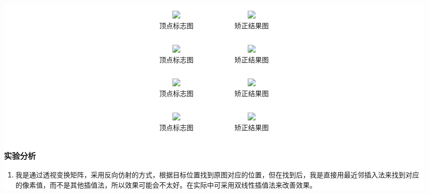 <center>
	<figure style="display: inline-block">
		<img src="output/points_9.bmp" width="300" />
		<figcaption>顶点标志图</figcaption>
	</figure>
	<figure style="display: inline-block">
		<img src="output/result_9.bmp" width="300" />
		<figcaption>矫正结果图</figcaption>
	</figure>
</center>

<center>
	<figure style="display: inline-block">
		<img src="output/points_10.bmp" width="300" />
		<figcaption>顶点标志图</figcaption>
	</figure>
	<figure style="display: inline-block">
		<img src="output/result_10.bmp" width="300" />
		<figcaption>矫正结果图</figcaption>
	</figure>
</center>

<center>
	<figure style="display: inline-block">
		<img src="output/points_11.bmp" width="300" />
		<figcaption>顶点标志图</figcaption>
	</figure>
	<figure style="display: inline-block">
		<img src="output/result_11.bmp" width="300" />
		<figcaption>矫正结果图</figcaption>
	</figure>
</center>

<center>
	<figure style="display: inline-block">
		<img src="output/points_12.bmp" width="300" />
		<figcaption>顶点标志图</figcaption>
	</figure>
	<figure style="display: inline-block">
		<img src="output/result_12.bmp" width="300" />
		<figcaption>矫正结果图</figcaption>
	</figure>
</center>

### 实验分析
1. 我是通过透视变换矩阵，采用反向仿射的方式，根据目标位置找到原图对应的位置，但在找到后，我是直接用最近邻插入法来找到对应的像素值，而不是其他插值法，所以效果可能会不太好。在实际中可采用双线性插值法来改善效果。